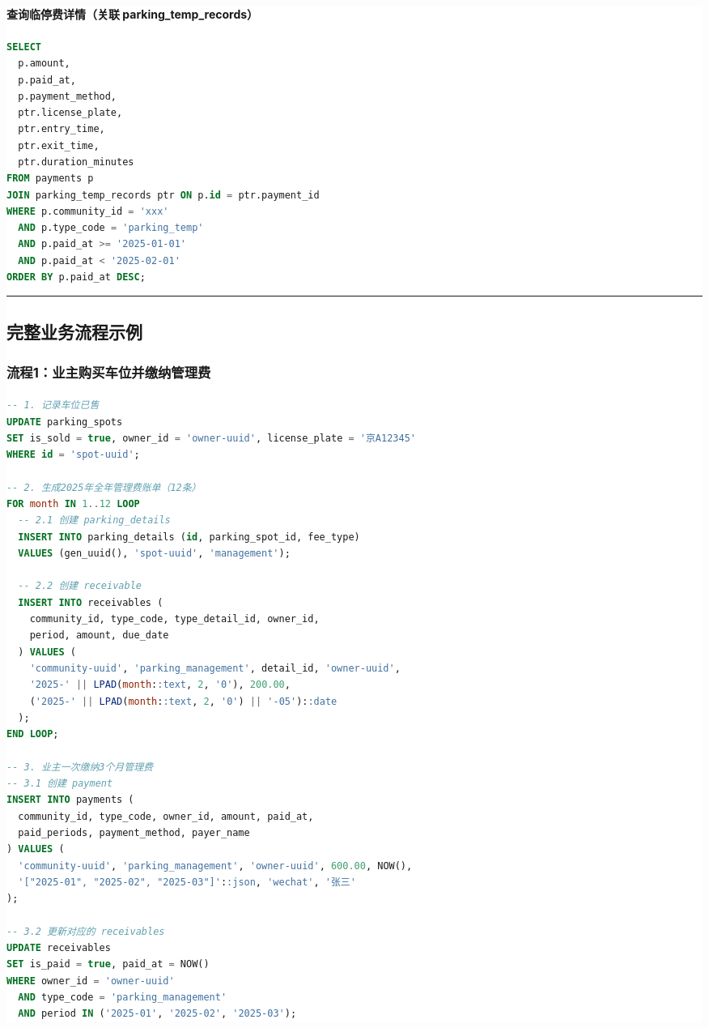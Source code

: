 #### 查询临停费详情（关联 parking_temp_records）
```sql
SELECT
  p.amount,
  p.paid_at,
  p.payment_method,
  ptr.license_plate,
  ptr.entry_time,
  ptr.exit_time,
  ptr.duration_minutes
FROM payments p
JOIN parking_temp_records ptr ON p.id = ptr.payment_id
WHERE p.community_id = 'xxx'
  AND p.type_code = 'parking_temp'
  AND p.paid_at >= '2025-01-01'
  AND p.paid_at < '2025-02-01'
ORDER BY p.paid_at DESC;
```

---

## 完整业务流程示例

### 流程1：业主购买车位并缴纳管理费

```sql
-- 1. 记录车位已售
UPDATE parking_spots
SET is_sold = true, owner_id = 'owner-uuid', license_plate = '京A12345'
WHERE id = 'spot-uuid';

-- 2. 生成2025年全年管理费账单（12条）
FOR month IN 1..12 LOOP
  -- 2.1 创建 parking_details
  INSERT INTO parking_details (id, parking_spot_id, fee_type)
  VALUES (gen_uuid(), 'spot-uuid', 'management');

  -- 2.2 创建 receivable
  INSERT INTO receivables (
    community_id, type_code, type_detail_id, owner_id,
    period, amount, due_date
  ) VALUES (
    'community-uuid', 'parking_management', detail_id, 'owner-uuid',
    '2025-' || LPAD(month::text, 2, '0'), 200.00,
    ('2025-' || LPAD(month::text, 2, '0') || '-05')::date
  );
END LOOP;

-- 3. 业主一次缴纳3个月管理费
-- 3.1 创建 payment
INSERT INTO payments (
  community_id, type_code, owner_id, amount, paid_at,
  paid_periods, payment_method, payer_name
) VALUES (
  'community-uuid', 'parking_management', 'owner-uuid', 600.00, NOW(),
  '["2025-01", "2025-02", "2025-03"]'::json, 'wechat', '张三'
);

-- 3.2 更新对应的 receivables
UPDATE receivables
SET is_paid = true, paid_at = NOW()
WHERE owner_id = 'owner-uuid'
  AND type_code = 'parking_management'
  AND period IN ('2025-01', '2025-02', '2025-03');
```
